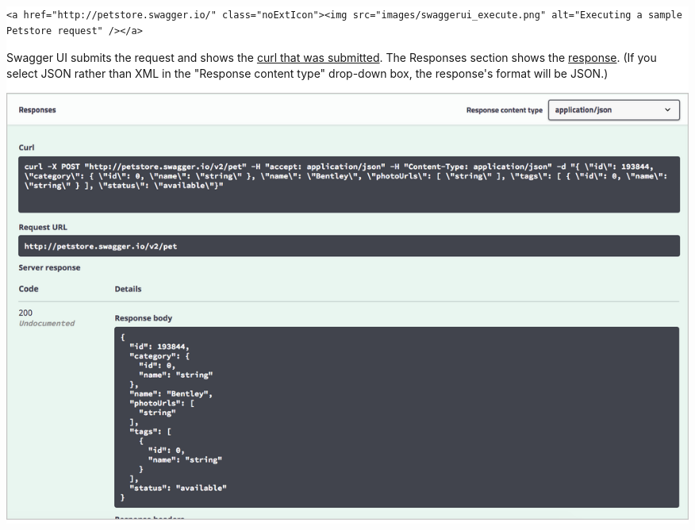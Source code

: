     <a href="http://petstore.swagger.io/" class="noExtIcon"><img src="images/swaggerui_execute.png" alt="Executing a sample Petstore request" /></a>

Swagger UI submits the request and shows the [curl that was submitted](docapis_make_curl_call.html). The Responses section shows the [response](docapis_doc_sample_responses_and_schema.html). (If you select JSON rather than XML in the "Response content type" drop-down box, the response's format will be JSON.)

<a href="http://petstore.swagger.io/" class="noExtIcon"><img src="images/swaggerui_response.png" alt="Response from Swagger Petstore get pet request" /></a>
